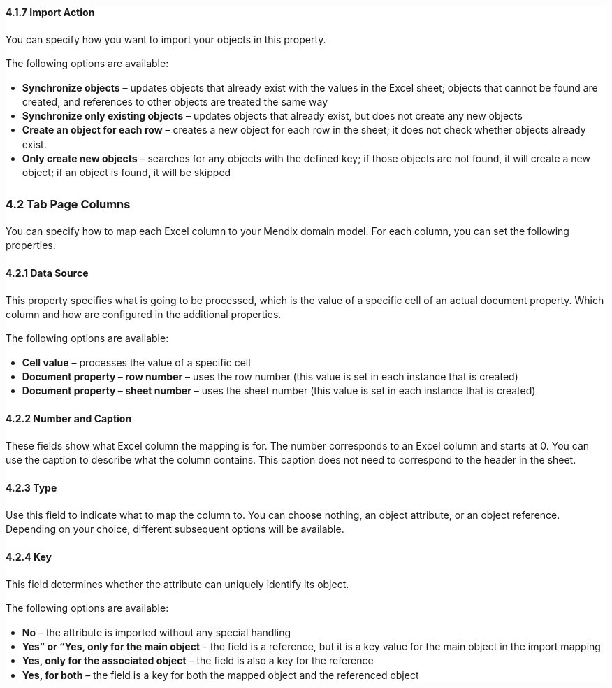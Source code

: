 #### 4.1.7 Import Action

You can specify how you want to import your objects in this property.

The following options are available:

* **Synchronize objects** – updates objects that already exist with the values in the Excel sheet; objects that cannot be found are created, and references to other objects are treated the same way
* **Synchronize only existing objects** – updates objects that already exist, but does not create any new objects
* **Create an object for each row** – creates a new object for each row in the sheet; it does not check whether objects already exist.
* **Only create new objects** – searches for any objects with the defined key; if those objects are not found, it will create a new object; if an object is found, it will be skipped

### 4.2 Tab Page Columns

You can specify how to map each Excel column to your Mendix domain model. For each column, you can set the following properties.

#### 4.2.1 Data Source

This property specifies what is going to be processed, which is the value of a specific cell of an actual document property. Which column and how are configured in the additional properties.

The following options are available:

* **Cell value** – processes the value of a specific cell
* **Document property – row number** –  uses the row number (this value is set in each instance that is created)
* **Document property – sheet number** – uses the sheet number (this value is set in each instance that is created)

#### 4.2.2 Number and Caption

These fields show what Excel column the mapping is for. The number corresponds to an Excel column and starts at 0. You can use the caption to describe what the column contains. This caption does not need to correspond to the header in the sheet.

#### 4.2.3 Type

Use this field to indicate what to map the column to. You can choose nothing, an object attribute, or an object reference. Depending on your choice, different subsequent options will be available.

#### 4.2.4 Key

This field determines whether the attribute can uniquely identify its object.

The following options are available:

* **No** – the attribute is imported without any special handling
* **Yes” or “Yes, only for the main object** – the field is a reference, but it is a key value for the main object in the import mapping
* **Yes, only for the associated object** – the field is also a key for the reference
* **Yes, for both** – the field is a key for both the mapped object and the referenced object
